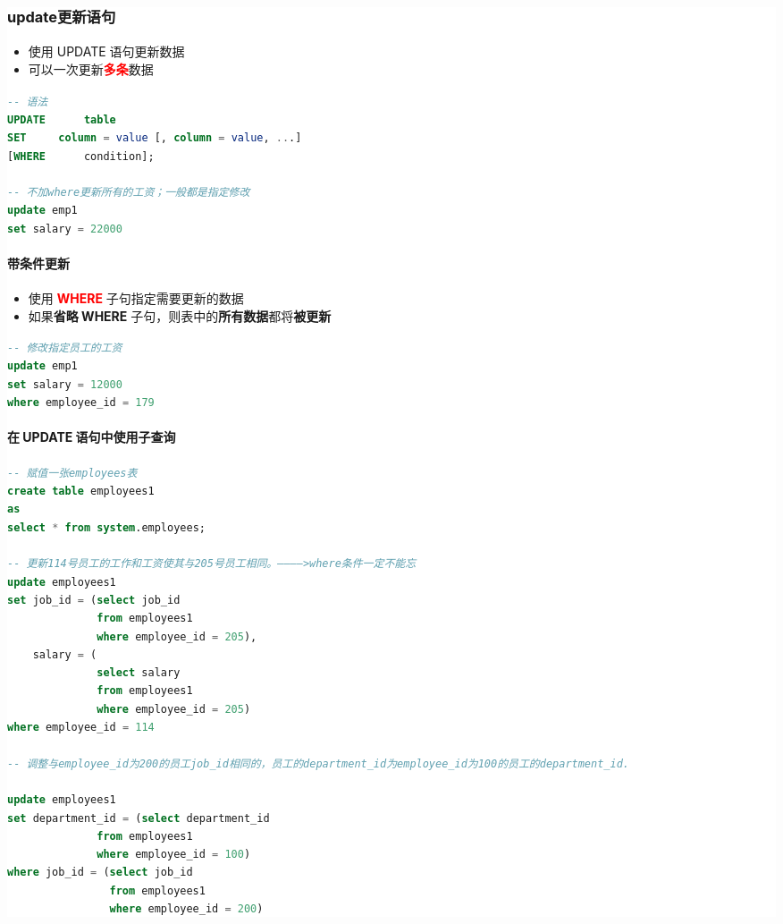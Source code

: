 

### update更新语句

- 使用 UPDATE 语句更新数据
- 可以一次更新<span style='color:red'>**多条**</span>数据

```sql
-- 语法
UPDATE		table
SET		column = value [, column = value, ...]
[WHERE 		condition];

-- 不加where更新所有的工资；一般都是指定修改
update emp1
set salary = 22000
```

#### 带条件更新

- 使用 **<span style='color:red'>WHERE</span>** 子句指定需要更新的数据
- 如果**省略 WHERE** 子句，则表中的**所有数据**都将**被更新**

```sql
-- 修改指定员工的工资
update emp1
set salary = 12000
where employee_id = 179
```

#### **在** **UPDATE** **语句中使用子查询**

```sql
-- 赋值一张employees表
create table employees1
as
select * from system.employees;

-- 更新114号员工的工作和工资使其与205号员工相同。————>where条件一定不能忘
update employees1
set job_id = (select job_id
              from employees1
              where employee_id = 205),
    salary = (
              select salary
              from employees1
              where employee_id = 205)
where employee_id = 114

-- 调整与employee_id为200的员工job_id相同的，员工的department_id为employee_id为100的员工的department_id.

update employees1
set department_id = (select department_id
              from employees1
              where employee_id = 100)
where job_id = (select job_id
                from employees1
                where employee_id = 200)
```

